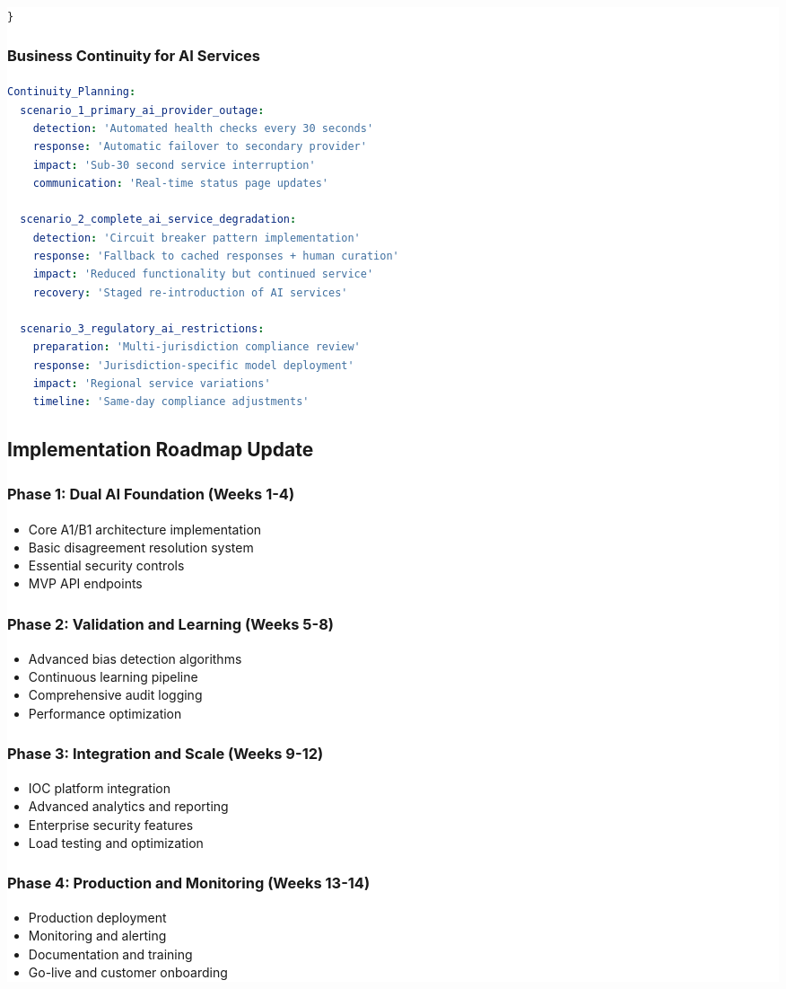 ```typescript
}
```

### Business Continuity for AI Services
```yaml
Continuity_Planning:
  scenario_1_primary_ai_provider_outage:
    detection: 'Automated health checks every 30 seconds'
    response: 'Automatic failover to secondary provider'
    impact: 'Sub-30 second service interruption'
    communication: 'Real-time status page updates'
  
  scenario_2_complete_ai_service_degradation:
    detection: 'Circuit breaker pattern implementation'
    response: 'Fallback to cached responses + human curation'
    impact: 'Reduced functionality but continued service'
    recovery: 'Staged re-introduction of AI services'
  
  scenario_3_regulatory_ai_restrictions:
    preparation: 'Multi-jurisdiction compliance review'
    response: 'Jurisdiction-specific model deployment'
    impact: 'Regional service variations'
    timeline: 'Same-day compliance adjustments'
```

## Implementation Roadmap Update

### Phase 1: Dual AI Foundation (Weeks 1-4)
- Core A1/B1 architecture implementation
- Basic disagreement resolution system
- Essential security controls
- MVP API endpoints

### Phase 2: Validation and Learning (Weeks 5-8)  
- Advanced bias detection algorithms
- Continuous learning pipeline
- Comprehensive audit logging
- Performance optimization

### Phase 3: Integration and Scale (Weeks 9-12)
- IOC platform integration
- Advanced analytics and reporting
- Enterprise security features
- Load testing and optimization

### Phase 4: Production and Monitoring (Weeks 13-14)
- Production deployment
- Monitoring and alerting
- Documentation and training
- Go-live and customer onboarding
